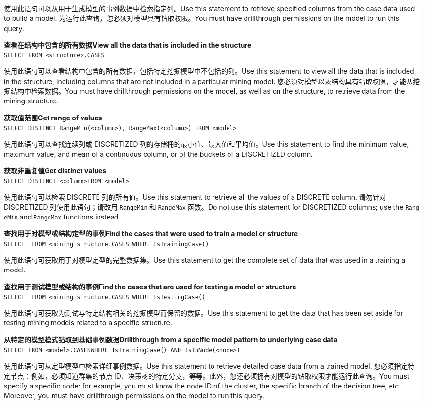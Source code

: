  <span data-ttu-id="36096-127">使用此语句可以从用于生成模型的事例数据中检索指定列。</span><span class="sxs-lookup"><span data-stu-id="36096-127">Use this statement to retrieve specified columns from the case data used to build a model.</span></span> <span data-ttu-id="36096-128">为运行此查询，您必须对模型具有钻取权限。</span><span class="sxs-lookup"><span data-stu-id="36096-128">You must have drillthrough permissions on the model to run this query.</span></span>  
  
 <span data-ttu-id="36096-129">**查看在结构中包含的所有数据**</span><span class="sxs-lookup"><span data-stu-id="36096-129">**View all the data that is included in the structure**</span></span>  
 `SELECT FROM <structure>.CASES`  
  
 <span data-ttu-id="36096-130">使用此语句可以查看结构中包含的所有数据，包括特定挖掘模型中不包括的列。</span><span class="sxs-lookup"><span data-stu-id="36096-130">Use this statement to view all the data that is included in the structure, including columns that are not included in a particular mining model.</span></span> <span data-ttu-id="36096-131">您必须对模型以及结构具有钻取权限，才能从挖掘结构中检索数据。</span><span class="sxs-lookup"><span data-stu-id="36096-131">You must have drillthrough permissions on the model, as well as on the structure, to retrieve data from the mining structure.</span></span>  
  
 <span data-ttu-id="36096-132">**获取值范围**</span><span class="sxs-lookup"><span data-stu-id="36096-132">**Get range of values**</span></span>  
 `SELECT DISTINCT RangeMin(<column>), RangeMax(<column>) FROM <model>`  
  
 <span data-ttu-id="36096-133">使用此语句可以查找连续列或 DISCRETIZED 列的存储桶的最小值、最大值和平均值。</span><span class="sxs-lookup"><span data-stu-id="36096-133">Use this statement to find the minimum value, maximum value, and mean of a continuous column, or of the buckets of a DISCRETIZED column.</span></span>  
  
 <span data-ttu-id="36096-134">**获取非重复值**</span><span class="sxs-lookup"><span data-stu-id="36096-134">**Get distinct values**</span></span>  
 `SELECT DISTINCT <column>FROM <model>`  
  
 <span data-ttu-id="36096-135">使用此语句可以检索 DISCRETE 列的所有值。</span><span class="sxs-lookup"><span data-stu-id="36096-135">Use this statement to retrieve all the values of a DISCRETE column.</span></span>  <span data-ttu-id="36096-136">请勿针对 DISCRETIZED 列使用此语句；请改用 `RangeMin` 和 `RangeMax` 函数。</span><span class="sxs-lookup"><span data-stu-id="36096-136">Do not use this statement for DISCRETIZED columns; use the `RangeMin` and `RangeMax` functions instead.</span></span>  
  
 <span data-ttu-id="36096-137">**查找用于对模型或结构定型的事例**</span><span class="sxs-lookup"><span data-stu-id="36096-137">**Find the cases that were used to train a model or structure**</span></span>  
 `SELECT  FROM <mining structure.CASES WHERE IsTrainingCase()`  
  
 <span data-ttu-id="36096-138">使用此语句可获取用于对模型定型的完整数据集。</span><span class="sxs-lookup"><span data-stu-id="36096-138">Use this statement to get the complete set of data that was used in a training a model.</span></span>  
  
 <span data-ttu-id="36096-139">**查找用于测试模型或结构的事例**</span><span class="sxs-lookup"><span data-stu-id="36096-139">**Find the cases that are used for testing a model or structure**</span></span>  
 `SELECT  FROM <mining structure.CASES WHERE IsTestingCase()`  
  
 <span data-ttu-id="36096-140">使用此语句可获取为测试与特定结构相关的挖掘模型而保留的数据。</span><span class="sxs-lookup"><span data-stu-id="36096-140">Use this statement to get the data that has been set aside for testing mining models related to a specific structure.</span></span>  
  
 <span data-ttu-id="36096-141">**从特定的模型模式钻取到基础事例数据**</span><span class="sxs-lookup"><span data-stu-id="36096-141">**Drillthrough from a specific model pattern to underlying case data**</span></span>  
 `SELECT FROM <model>.CASESWHERE IsTrainingCase() AND IsInNode(<node>)`  
  
 <span data-ttu-id="36096-142">使用此语句可从定型模型中检索详细事例数据。</span><span class="sxs-lookup"><span data-stu-id="36096-142">Use this statement to retrieve detailed case data from a trained model.</span></span> <span data-ttu-id="36096-143">您必须指定特定节点：例如，必须知道群集的节点 ID、决策树的特定分支，等等。此外，您还必须拥有对模型的钻取权限才能运行此查询。</span><span class="sxs-lookup"><span data-stu-id="36096-143">You must specify a specific node: for example, you must know the node ID of the cluster, the specific branch of the decision tree, etc. Moreover, you must have drillthrough permissions on the model to run this query.</span></span>  
  